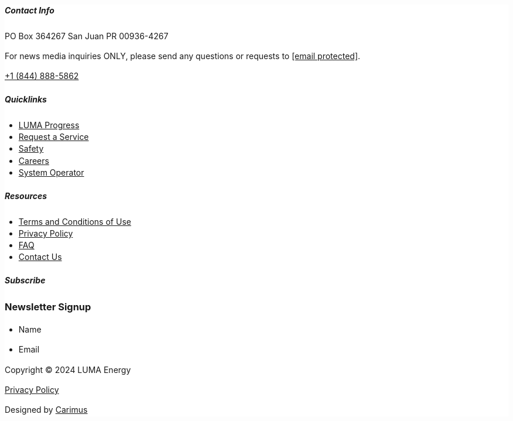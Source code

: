 ##### Contact Info

PO Box 364267 San Juan PR 00936-4267

For news media inquiries ONLY, please send any questions or requests to [\[email protected\]](https://lumapr.com/cdn-cgi/l/email-protection).

[+1 (844) 888-5862](tel:18448885862 "Call Luma")

##### Quicklinks

* [LUMA Progress](https://progresodelumapr.com/en/home/)
* [Request a Service](https://lumapr.com/commercial/request-a-service/?lang=en)
* [Safety](https://lumapr.com/safety/?lang=en)
* [Careers](https://lumapr.com/careers/?lang=en)
* [System Operator](https://lumapr.com/system-operator-home/?lang=en)

##### Resources

* [Terms and Conditions of Use](https://lumapr.com/terms-and-conditions-of-use/?lang=en)
* [Privacy Policy](https://lumapr.com/privacy-policy/?lang=en)
* [FAQ](https://lumapr.com/faq/?lang=en)
* [Contact Us](https://miluma.lumapr.com/inquiryForm)

##### Subscribe

### Newsletter Signup

* Name
    
* Email
    

       

Copyright © 2024 LUMA Energy

[Privacy Policy](https://lumapr.com/politica-de-privacidad/ "Privacy Page")

Designed by [Carimus](https://www.carimus.com/ "Carimus Website")